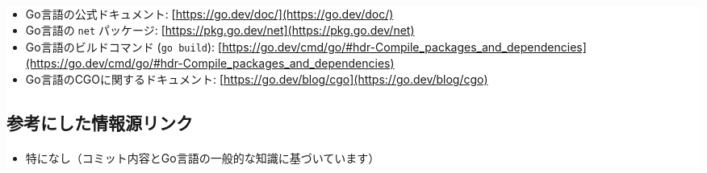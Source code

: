 *   Go言語の公式ドキュメント: [https://go.dev/doc/](https://go.dev/doc/)
*   Go言語の `net` パッケージ: [https://pkg.go.dev/net](https://pkg.go.dev/net)
*   Go言語のビルドコマンド (`go build`): [https://go.dev/cmd/go/#hdr-Compile_packages_and_dependencies](https://go.dev/cmd/go/#hdr-Compile_packages_and_dependencies)
*   Go言語のCGOに関するドキュメント: [https://go.dev/blog/cgo](https://go.dev/blog/cgo)

## 参考にした情報源リンク

*   特になし（コミット内容とGo言語の一般的な知識に基づいています）
